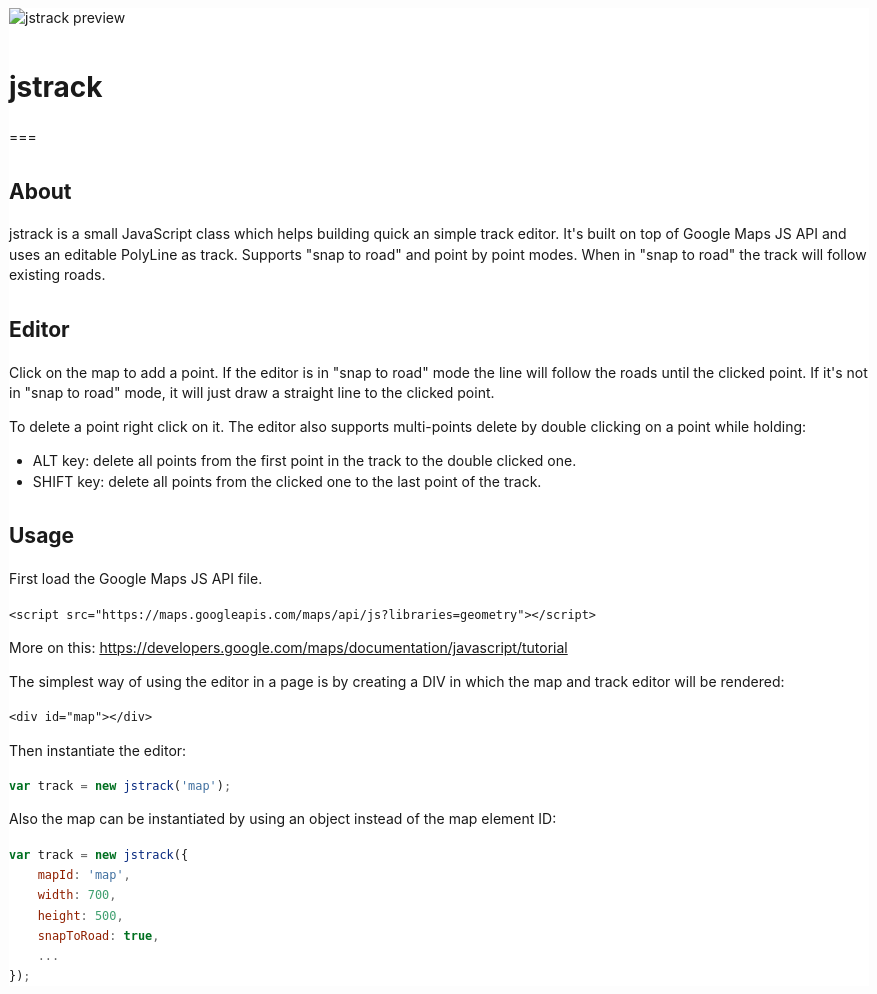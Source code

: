 ![jstrack preview](http://alexandrumos.com/jstrack.png)

# jstrack
===

## About

jstrack is a small JavaScript class which helps building quick an simple track editor. It's built on top of Google Maps JS API and uses an editable PolyLine as track. Supports "snap to road" and point by point modes. When in "snap to road" the track will follow existing roads.


## Editor

Click on the map to add a point. If the editor is in "snap to road" mode the line will follow the roads until the clicked point. If it's not in "snap to road" mode, it will just draw a straight line to the clicked point.

To delete a point right click on it. The editor also supports multi-points delete by double clicking on a point while holding:

* ALT key: delete all points from the first point in the track to the double clicked one.
* SHIFT key: delete all points from the clicked one to the last point of the track.

## Usage

First load the Google Maps JS API file.

```
<script src="https://maps.googleapis.com/maps/api/js?libraries=geometry"></script>
```

More on this: https://developers.google.com/maps/documentation/javascript/tutorial

The simplest way of using the editor in a page is by creating a DIV in which the map and track editor will be rendered:

```
<div id="map"></div>
```

Then instantiate the editor:

```javascript
var track = new jstrack('map');
```

Also the map can be instantiated by using an object instead of the map element ID:

```javascript
var track = new jstrack({
	mapId: 'map',
    width: 700,
    height: 500,
    snapToRoad: true,
    ...
});
```
